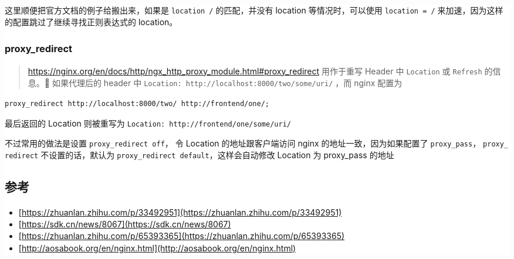 这里顺便把官方文档的例子给搬出来，如果是 `location /` 的匹配，并没有 location 等情况时，可以使用 `location = /` 来加速，因为这样的配置跳过了继续寻找正则表达式的 location。


### proxy_redirect
> https://nginx.org/en/docs/http/ngx_http_proxy_module.html#proxy_redirect
用作于重写 Header 中 `Location` 或 `Refresh` 的信息。
如果代理后的 header 中 `Location: http://localhost:8000/two/some/uri/` ，而 nginx 配置为 

``` nginx
proxy_redirect http://localhost:8000/two/ http://frontend/one/;
```

最后返回的 Location 则被重写为 `Location: http://frontend/one/some/uri/`

不过常用的做法是设置 `proxy_redirect off`， 令 Location 的地址跟客户端访问 nginx 的地址一致，因为如果配置了 `proxy_pass`， `proxy_redirect` 不设置的话，默认为 `proxy_redirect default`，这样会自动修改 Location 为 proxy_pass 的地址

## 参考
- [https://zhuanlan.zhihu.com/p/33492951](https://zhuanlan.zhihu.com/p/33492951)
- [https://sdk.cn/news/8067](https://sdk.cn/news/8067)
- [https://zhuanlan.zhihu.com/p/65393365](https://zhuanlan.zhihu.com/p/65393365)
- [http://aosabook.org/en/nginx.html](http://aosabook.org/en/nginx.html)